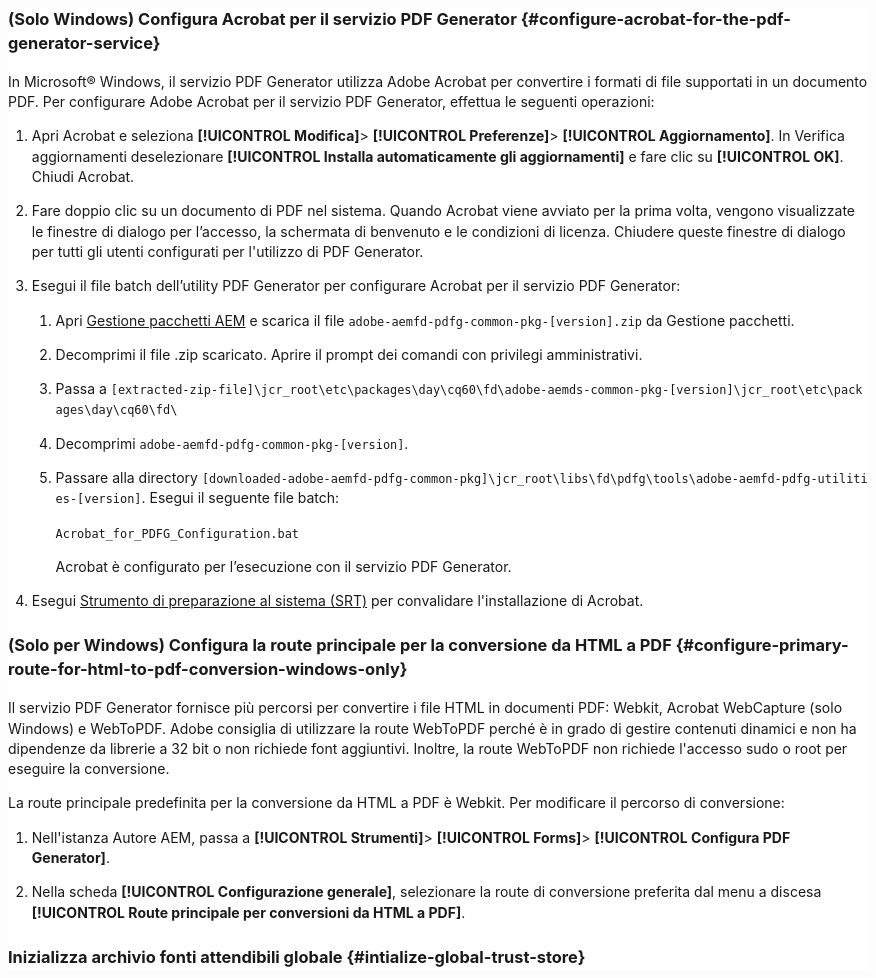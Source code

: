### (Solo Windows) Configura Acrobat per il servizio PDF Generator {#configure-acrobat-for-the-pdf-generator-service}

In Microsoft® Windows, il servizio PDF Generator utilizza Adobe Acrobat per convertire i formati di file supportati in un documento PDF. Per configurare Adobe Acrobat per il servizio PDF Generator, effettua le seguenti operazioni:

1. Apri Acrobat e seleziona **[!UICONTROL Modifica]**> **[!UICONTROL Preferenze]**> **[!UICONTROL Aggiornamento]**. In Verifica aggiornamenti deselezionare **[!UICONTROL Installa automaticamente gli aggiornamenti]** e fare clic su **[!UICONTROL OK]**. Chiudi Acrobat.
1. Fare doppio clic su un documento di PDF nel sistema. Quando Acrobat viene avviato per la prima volta, vengono visualizzate le finestre di dialogo per l’accesso, la schermata di benvenuto e le condizioni di licenza. Chiudere queste finestre di dialogo per tutti gli utenti configurati per l&#39;utilizzo di PDF Generator.
1. Esegui il file batch dell’utility PDF Generator per configurare Acrobat per il servizio PDF Generator:

   1. Apri [Gestione pacchetti AEM](http://localhost:4502/crx/packmgr/index.jsp) e scarica il file `adobe-aemfd-pdfg-common-pkg-[version].zip` da Gestione pacchetti.
   1. Decomprimi il file .zip scaricato. Aprire il prompt dei comandi con privilegi amministrativi.
   1. Passa a `[extracted-zip-file]\jcr_root\etc\packages\day\cq60\fd\adobe-aemds-common-pkg-[version]\jcr_root\etc\packages\day\cq60\fd\`
   1. Decomprimi `adobe-aemfd-pdfg-common-pkg-[version]`.
   1. Passare alla directory `[downloaded-adobe-aemfd-pdfg-common-pkg]\jcr_root\libs\fd\pdfg\tools\adobe-aemfd-pdfg-utilities-[version]`. Esegui il seguente file batch:

      `Acrobat_for_PDFG_Configuration.bat`

      Acrobat è configurato per l’esecuzione con il servizio PDF Generator.

1. Esegui [Strumento di preparazione al sistema (SRT)](#SRT) per convalidare l&#39;installazione di Acrobat.

### (Solo per Windows) Configura la route principale per la conversione da HTML a PDF {#configure-primary-route-for-html-to-pdf-conversion-windows-only}

Il servizio PDF Generator fornisce più percorsi per convertire i file HTML in documenti PDF: Webkit, Acrobat WebCapture (solo Windows) e WebToPDF. Adobe consiglia di utilizzare la route WebToPDF perché è in grado di gestire contenuti dinamici e non ha dipendenze da librerie a 32 bit o non richiede font aggiuntivi. Inoltre, la route WebToPDF non richiede l&#39;accesso sudo o root per eseguire la conversione.

La route principale predefinita per la conversione da HTML a PDF è Webkit. Per modificare il percorso di conversione:

1. Nell&#39;istanza Autore AEM, passa a **[!UICONTROL Strumenti]**> **[!UICONTROL Forms]**> **[!UICONTROL Configura PDF Generator]**.

1. Nella scheda **[!UICONTROL Configurazione generale]**, selezionare la route di conversione preferita dal menu a discesa **[!UICONTROL Route principale per conversioni da HTML a PDF]**.

### Inizializza archivio fonti attendibili globale {#intialize-global-trust-store}
